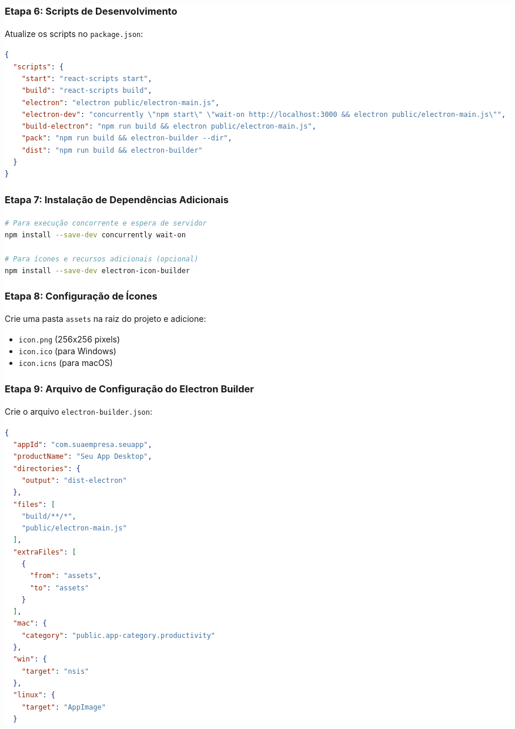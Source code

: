 
### **Etapa 6: Scripts de Desenvolvimento**
Atualize os scripts no `package.json`:

```json
{
  "scripts": {
    "start": "react-scripts start",
    "build": "react-scripts build",
    "electron": "electron public/electron-main.js",
    "electron-dev": "concurrently \"npm start\" \"wait-on http://localhost:3000 && electron public/electron-main.js\"",
    "build-electron": "npm run build && electron public/electron-main.js",
    "pack": "npm run build && electron-builder --dir",
    "dist": "npm run build && electron-builder"
  }
}
```

### **Etapa 7: Instalação de Dependências Adicionais**
```bash
# Para execução concorrente e espera de servidor
npm install --save-dev concurrently wait-on

# Para ícones e recursos adicionais (opcional)
npm install --save-dev electron-icon-builder
```

### **Etapa 8: Configuração de Ícones**
Crie uma pasta `assets` na raiz do projeto e adicione:
- `icon.png` (256x256 pixels)
- `icon.ico` (para Windows)
- `icon.icns` (para macOS)

### **Etapa 9: Arquivo de Configuração do Electron Builder**
Crie o arquivo `electron-builder.json`:

```json
{
  "appId": "com.suaempresa.seuapp",
  "productName": "Seu App Desktop",
  "directories": {
    "output": "dist-electron"
  },
  "files": [
    "build/**/*",
    "public/electron-main.js"
  ],
  "extraFiles": [
    {
      "from": "assets",
      "to": "assets"
    }
  ],
  "mac": {
    "category": "public.app-category.productivity"
  },
  "win": {
    "target": "nsis"
  },
  "linux": {
    "target": "AppImage"
  }
```